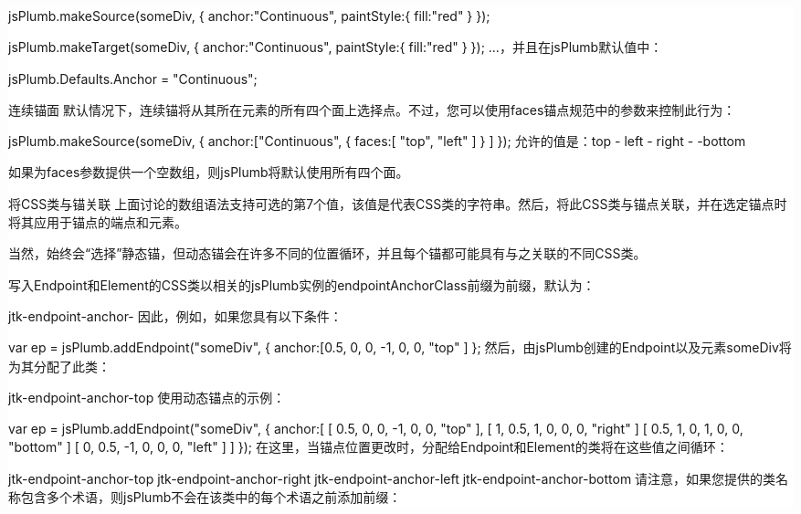 jsPlumb.makeSource(someDiv, {
  anchor:"Continuous",
  paintStyle:{ fill:"red" }
});

jsPlumb.makeTarget(someDiv, {
  anchor:"Continuous",
  paintStyle:{ fill:"red" }
});
...，并且在jsPlumb默认值中：

jsPlumb.Defaults.Anchor = "Continuous";

连续锚面
默认情况下，连续锚将从其所在元素的所有四个面上选择点。不过，您可以使用faces锚点规范中的参数来控制此行为：

jsPlumb.makeSource(someDiv, {
    anchor:["Continuous", { faces:[ "top", "left" ] } ]
});
允许的值是：top - left - right - -bottom

如果为faces参数提供一个空数组，则jsPlumb将默认使用所有四个面。


将CSS类与锚关联
上面讨论的数组语法支持可选的第7个值，该值是代表CSS类的字符串。然后，将此CSS类与锚点关联，并在选定锚点时将其应用于锚点的端点和元素。

当然，始终会“选择”静态锚，但动态锚会在许多不同的位置循环，并且每个锚都可能具有与之关联的不同CSS类。

写入Endpoint和Element的CSS类以相关的jsPlumb实例的endpointAnchorClass前缀为前缀，默认为：

jtk-endpoint-anchor-
因此，例如，如果您具有以下条件：

var ep = jsPlumb.addEndpoint("someDiv", {
  anchor:[0.5, 0, 0, -1, 0, 0, "top" ]
};
然后，由jsPlumb创建的Endpoint以及元素someDiv将为其分配了此类：

jtk-endpoint-anchor-top
使用动态锚点的示例：

var ep = jsPlumb.addEndpoint("someDiv", {
  anchor:[
    [ 0.5, 0, 0, -1, 0, 0, "top" ],
    [ 1, 0.5, 1, 0, 0, 0, "right" ]
    [ 0.5, 1, 0, 1, 0, 0, "bottom" ]
    [ 0, 0.5, -1, 0, 0, 0, "left" ]
  ]
});
在这里，当锚点位置更改时，分配给Endpoint和Element的类将在这些值之间循环：

jtk-endpoint-anchor-top
jtk-endpoint-anchor-right
jtk-endpoint-anchor-left
jtk-endpoint-anchor-bottom
请注意，如果您提供的类名称包含多个术语，则jsPlumb不会在该类中的每个术语之前添加前缀：
